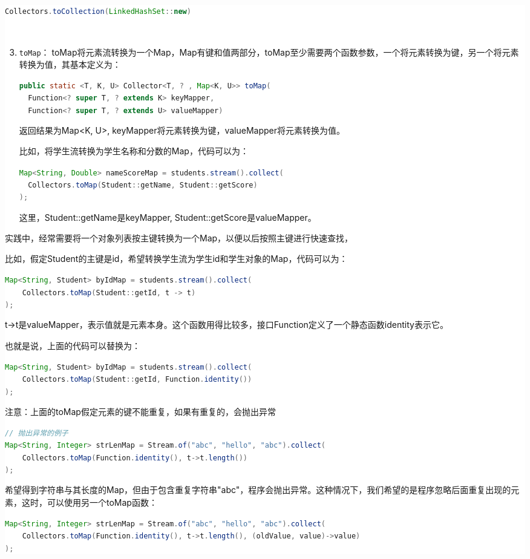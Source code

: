    ```java
   Collectors.toCollection(LinkedHashSet::new)
   ```

​  

3. `toMap`： toMap将元素流转换为一个Map，Map有键和值两部分，toMap至少需要两个函数参数，一个将元素转换为键，另一个将元素转换为值，其基本定义为：
   
   ```java
   public static <T, K, U> Collector<T, ? , Map<K, U>> toMap(
     Function<? super T, ? extends K> keyMapper,
     Function<? super T, ? extends U> valueMapper)
   ```
   
   返回结果为Map<K, U>, keyMapper将元素转换为键，valueMapper将元素转换为值。
   
   比如，将学生流转换为学生名称和分数的Map，代码可以为：
   
   ```java
   Map<String, Double> nameScoreMap = students.stream().collect(
     Collectors.toMap(Student::getName, Student::getScore)
   );
   ```
   
   这里，Student::getName是keyMapper, Student::getScore是valueMapper。

实践中，经常需要将一个对象列表按主键转换为一个Map，以便以后按照主键进行快速查找，

比如，假定Student的主键是id，希望转换学生流为学生id和学生对象的Map，代码可以为：

```java
Map<String, Student> byIdMap = students.stream().collect(
    Collectors.toMap(Student::getId, t -> t)
);
```

t->t是valueMapper，表示值就是元素本身。这个函数用得比较多，接口Function定义了一个静态函数identity表示它。

也就是说，上面的代码可以替换为：

```java
Map<String, Student> byIdMap = students.stream().collect(
    Collectors.toMap(Student::getId, Function.identity())
);
```

注意：上面的toMap假定元素的键不能重复，如果有重复的，会抛出异常

```java
// 抛出异常的例子
Map<String, Integer> strLenMap = Stream.of("abc", "hello", "abc").collect(
    Collectors.toMap(Function.identity(), t->t.length())
);
```

希望得到字符串与其长度的Map，但由于包含重复字符串"abc"，程序会抛出异常。这种情况下，我们希望的是程序忽略后面重复出现的元素，这时，可以使用另一个toMap函数：

```java
Map<String, Integer> strLenMap = Stream.of("abc", "hello", "abc").collect(
    Collectors.toMap(Function.identity(), t->t.length(), (oldValue, value)->value)
);
```
